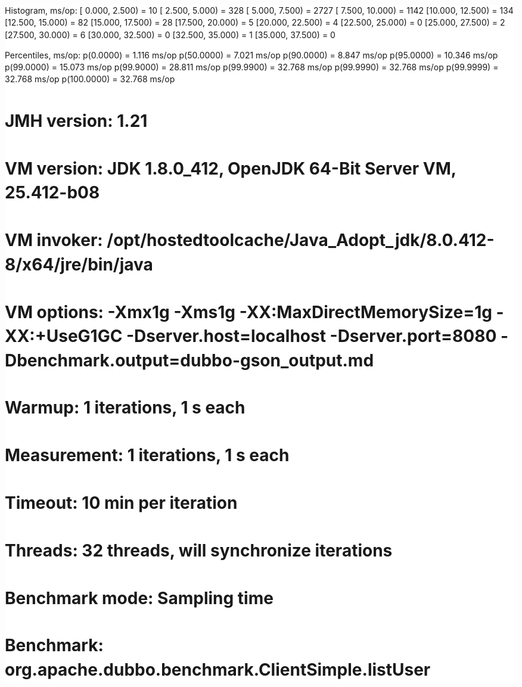   Histogram, ms/op:
    [ 0.000,  2.500) = 10 
    [ 2.500,  5.000) = 328 
    [ 5.000,  7.500) = 2727 
    [ 7.500, 10.000) = 1142 
    [10.000, 12.500) = 134 
    [12.500, 15.000) = 82 
    [15.000, 17.500) = 28 
    [17.500, 20.000) = 5 
    [20.000, 22.500) = 4 
    [22.500, 25.000) = 0 
    [25.000, 27.500) = 2 
    [27.500, 30.000) = 6 
    [30.000, 32.500) = 0 
    [32.500, 35.000) = 1 
    [35.000, 37.500) = 0 

  Percentiles, ms/op:
      p(0.0000) =      1.116 ms/op
     p(50.0000) =      7.021 ms/op
     p(90.0000) =      8.847 ms/op
     p(95.0000) =     10.346 ms/op
     p(99.0000) =     15.073 ms/op
     p(99.9000) =     28.811 ms/op
     p(99.9900) =     32.768 ms/op
     p(99.9990) =     32.768 ms/op
     p(99.9999) =     32.768 ms/op
    p(100.0000) =     32.768 ms/op


# JMH version: 1.21
# VM version: JDK 1.8.0_412, OpenJDK 64-Bit Server VM, 25.412-b08
# VM invoker: /opt/hostedtoolcache/Java_Adopt_jdk/8.0.412-8/x64/jre/bin/java
# VM options: -Xmx1g -Xms1g -XX:MaxDirectMemorySize=1g -XX:+UseG1GC -Dserver.host=localhost -Dserver.port=8080 -Dbenchmark.output=dubbo-gson_output.md
# Warmup: 1 iterations, 1 s each
# Measurement: 1 iterations, 1 s each
# Timeout: 10 min per iteration
# Threads: 32 threads, will synchronize iterations
# Benchmark mode: Sampling time
# Benchmark: org.apache.dubbo.benchmark.ClientSimple.listUser
